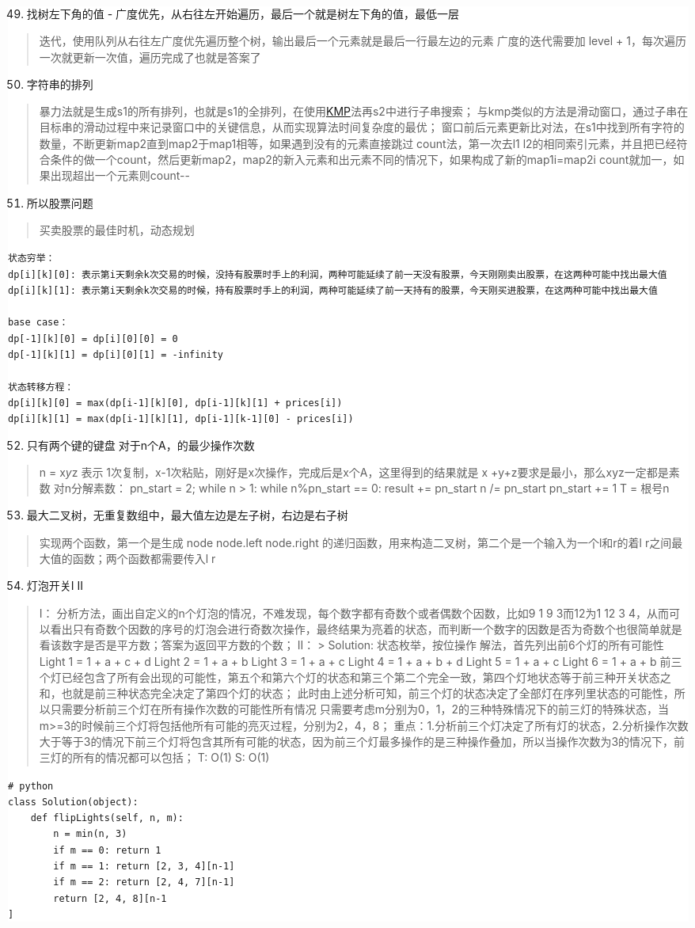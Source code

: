 49. 找树左下角的值 - 广度优先，从右往左开始遍历，最后一个就是树左下角的值，最低一层
> 迭代，使用队列从右往左广度优先遍历整个树，输出最后一个元素就是最后一行最左边的元素
> 广度的迭代需要加 level + 1，每次遍历一次就更新一次值，遍历完成了也就是答案了

50. 字符串的排列
> 暴力法就是生成s1的所有排列，也就是s1的全排列，在使用[KMP](https://en.wikipedia.org/wiki/Knuth–Morris–Pratt_algorithm)法再s2中进行子串搜索；
与kmp类似的方法是滑动窗口，通过子串在目标串的滑动过程中来记录窗口中的关键信息，从而实现算法时间复杂度的最优；
> 窗口前后元素更新比对法，在s1中找到所有字符的数量，不断更新map2直到map2于map1相等，如果遇到没有的元素直接跳过
> count法，第一次去l1 l2的相同索引元素，并且把已经符合条件的做一个count，然后更新map2，map2的新入元素和出元素不同的情况下，如果构成了新的map1i=map2i count就加一，如果出现超出一个元素则count--

51. 所以股票问题
> 买卖股票的最佳时机，动态规划
```
状态穷举：
dp[i][k][0]: 表示第i天剩余k次交易的时候，没持有股票时手上的利润，两种可能延续了前一天没有股票，今天刚刚卖出股票，在这两种可能中找出最大值
dp[i][k][1]: 表示第i天剩余k次交易的时候，持有股票时手上的利润，两种可能延续了前一天持有的股票，今天刚买进股票，在这两种可能中找出最大值

base case：
dp[-1][k][0] = dp[i][0][0] = 0
dp[-1][k][1] = dp[i][0][1] = -infinity

状态转移方程：
dp[i][k][0] = max(dp[i-1][k][0], dp[i-1][k][1] + prices[i])
dp[i][k][1] = max(dp[i-1][k][1], dp[i-1][k-1][0] - prices[i])
```

52. 只有两个键的键盘 对于n个A，的最少操作次数
> n = x*y*z 表示 1次复制，x-1次粘贴，刚好是x次操作，完成后是x个A，这里得到的结果就是 x +y+z要求是最小，那么xyz一定都是素数
> 对n分解素数： pn_start = 2; while n > 1: while n%pn_start == 0: result += pn_start n /= pn_start pn_start += 1
> T = 根号n

53. 最大二叉树，无重复数组中，最大值左边是左子树，右边是右子树
> 实现两个函数，第一个是生成 node node.left node.right 的递归函数，用来构造二叉树，第二个是一个输入为一个l和r的着l r之间最大值的函数；两个函数都需要传入l r

54. 灯泡开关I II
> I： 分析方法，画出自定义的n个灯泡的情况，不难发现，每个数字都有奇数个或者偶数个因数，比如9 1 9 3而12为1 12 3 4，从而可以看出只有奇数个因数的序号的灯泡会进行奇数次操作，最终结果为亮着的状态，而判断一个数字的因数是否为奇数个也很简单就是看该数字是否是平方数；答案为返回平方数的个数；
> II： > Solution: 状态枚举，按位操作 
> 解法，首先列出前6个灯的所有可能性
> Light 1 = 1 + a + c + d
> Light 2 = 1 + a + b
> Light 3 = 1 + a + c
> Light 4 = 1 + a + b + d
> Light 5 = 1 + a + c
> Light 6 = 1 + a + b
> 前三个灯已经包含了所有会出现的可能性，第五个和第六个灯的状态和第三个第二个完全一致，第四个灯地状态等于前三种开关状态之和，也就是前三种状态完全决定了第四个灯的状态；
> 此时由上述分析可知，前三个灯的状态决定了全部灯在序列里状态的可能性，所以只需要分析前三个灯在所有操作次数的可能性所有情况
> 只需要考虑m分别为0，1，2的三种特殊情况下的前三灯的特殊状态，当m>=3的时候前三个灯将包括他所有可能的亮灭过程，分别为2，4，8；
> 重点：1.分析前三个灯决定了所有灯的状态，2.分析操作次数大于等于3的情况下前三个灯将包含其所有可能的状态，因为前三个灯最多操作的是三种操作叠加，所以当操作次数为3的情况下，前三灯的所有的情况都可以包括； 
> T: O(1) S: O(1)
```
# python 
class Solution(object):
    def flipLights(self, n, m):
        n = min(n, 3)
        if m == 0: return 1
        if m == 1: return [2, 3, 4][n-1]
        if m == 2: return [2, 4, 7][n-1]
        return [2, 4, 8][n-1
]
```
